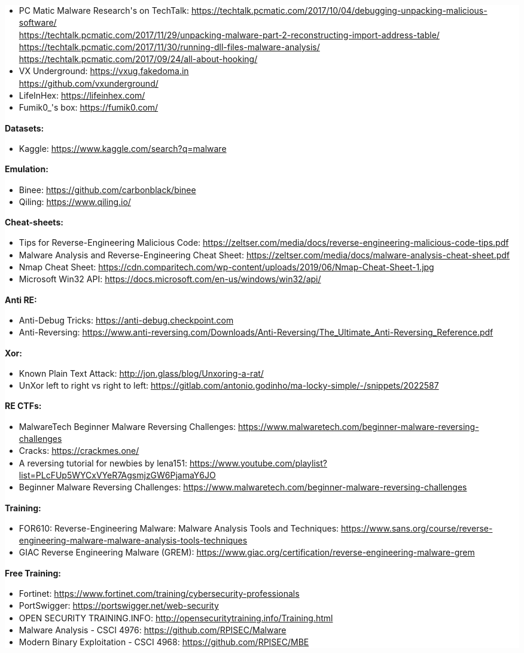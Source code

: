* PC Matic Malware Research's on TechTalk: https://techtalk.pcmatic.com/2017/10/04/debugging-unpacking-malicious-software/ <br> https://techtalk.pcmatic.com/2017/11/29/unpacking-malware-part-2-reconstructing-import-address-table/ <br> https://techtalk.pcmatic.com/2017/11/30/running-dll-files-malware-analysis/ <br> https://techtalk.pcmatic.com/2017/09/24/all-about-hooking/
* VX Underground: https://vxug.fakedoma.in <br> https://github.com/vxunderground/
* LifeInHex: https://lifeinhex.com/
* Fumik0_'s box: https://fumik0.com/

**Datasets:**
* Kaggle: https://www.kaggle.com/search?q=malware

**Emulation:**
* Binee: https://github.com/carbonblack/binee
* Qiling: https://www.qiling.io/

**Cheat-sheets:**
* Tips for Reverse-Engineering Malicious Code: https://zeltser.com/media/docs/reverse-engineering-malicious-code-tips.pdf
* Malware Analysis and Reverse-Engineering Cheat Sheet: https://zeltser.com/media/docs/malware-analysis-cheat-sheet.pdf
* Nmap Cheat Sheet: https://cdn.comparitech.com/wp-content/uploads/2019/06/Nmap-Cheat-Sheet-1.jpg
* Microsoft Win32 API: https://docs.microsoft.com/en-us/windows/win32/api/ 

**Anti RE:**
* Anti-Debug Tricks: https://anti-debug.checkpoint.com
* Anti-Reversing: https://www.anti-reversing.com/Downloads/Anti-Reversing/The_Ultimate_Anti-Reversing_Reference.pdf 

**Xor:**
* Known Plain Text Attack: http://jon.glass/blog/Unxoring-a-rat/
* UnXor left to right vs right to left: https://gitlab.com/antonio.godinho/ma-locky-simple/-/snippets/2022587

**RE CTFs:**
* MalwareTech Beginner Malware Reversing Challenges: https://www.malwaretech.com/beginner-malware-reversing-challenges
* Cracks: https://crackmes.one/
* A reversing tutorial for newbies by lena151: https://www.youtube.com/playlist?list=PLcFUp5WYCxVYeR7AgsmjzGW6PjamaY6JO
* Beginner Malware Reversing Challenges: https://www.malwaretech.com/beginner-malware-reversing-challenges

**Training:**
* FOR610: Reverse-Engineering Malware: Malware Analysis Tools and Techniques: https://www.sans.org/course/reverse-engineering-malware-malware-analysis-tools-techniques
* GIAC Reverse Engineering Malware (GREM): https://www.giac.org/certification/reverse-engineering-malware-grem

**Free Training:**
* Fortinet: https://www.fortinet.com/training/cybersecurity-professionals
* PortSwigger: https://portswigger.net/web-security
* OPEN SECURITY TRAINING.INFO: http://opensecuritytraining.info/Training.html
* Malware Analysis - CSCI 4976: https://github.com/RPISEC/Malware
* Modern Binary Exploitation - CSCI 4968: https://github.com/RPISEC/MBE
